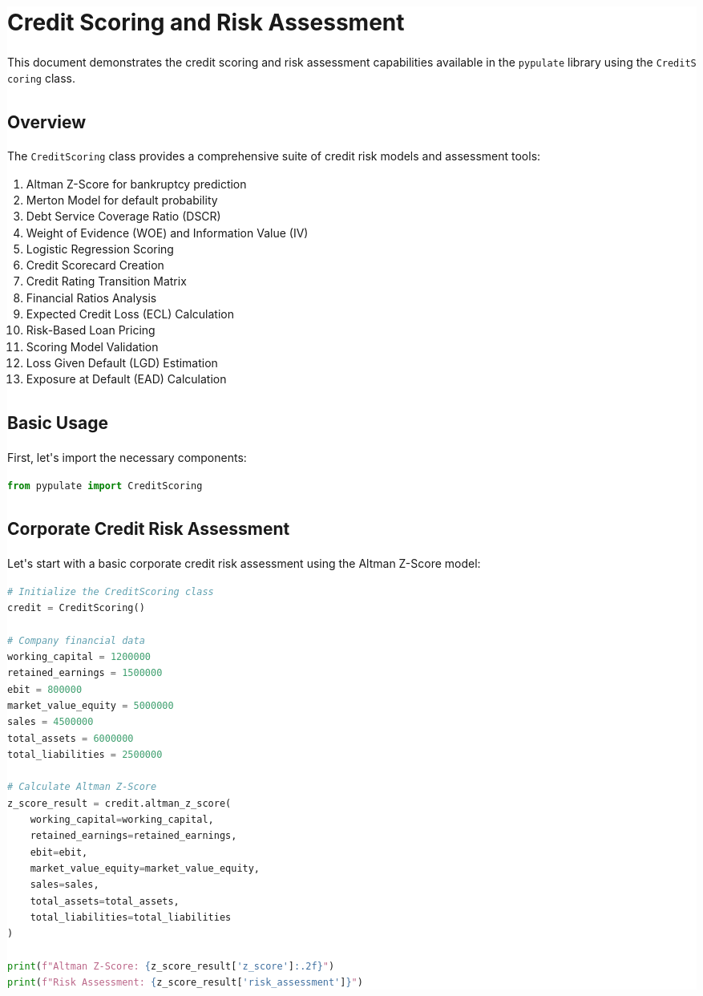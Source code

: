 # Credit Scoring and Risk Assessment

This document demonstrates the credit scoring and risk assessment capabilities available in the `pypulate` library using the `CreditScoring` class.

## Overview

The `CreditScoring` class provides a comprehensive suite of credit risk models and assessment tools:

1. Altman Z-Score for bankruptcy prediction
2. Merton Model for default probability
3. Debt Service Coverage Ratio (DSCR)
4. Weight of Evidence (WOE) and Information Value (IV)
5. Logistic Regression Scoring
6. Credit Scorecard Creation
7. Credit Rating Transition Matrix
8. Financial Ratios Analysis
9. Expected Credit Loss (ECL) Calculation
10. Risk-Based Loan Pricing
11. Scoring Model Validation
12. Loss Given Default (LGD) Estimation
13. Exposure at Default (EAD) Calculation

## Basic Usage

First, let's import the necessary components:

```python
from pypulate import CreditScoring
```

## Corporate Credit Risk Assessment

Let's start with a basic corporate credit risk assessment using the Altman Z-Score model:

```python
# Initialize the CreditScoring class
credit = CreditScoring()

# Company financial data
working_capital = 1200000
retained_earnings = 1500000
ebit = 800000
market_value_equity = 5000000
sales = 4500000
total_assets = 6000000
total_liabilities = 2500000

# Calculate Altman Z-Score
z_score_result = credit.altman_z_score(
    working_capital=working_capital,
    retained_earnings=retained_earnings,
    ebit=ebit,
    market_value_equity=market_value_equity,
    sales=sales,
    total_assets=total_assets,
    total_liabilities=total_liabilities
)

print(f"Altman Z-Score: {z_score_result['z_score']:.2f}")
print(f"Risk Assessment: {z_score_result['risk_assessment']}")
```
